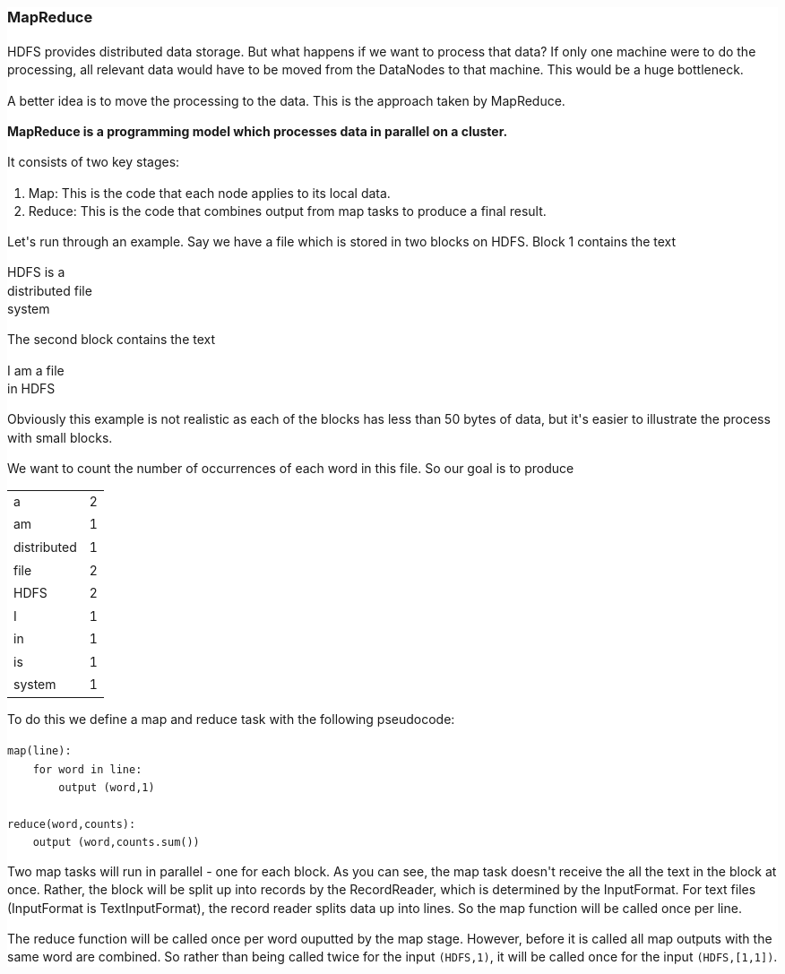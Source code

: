### MapReduce
HDFS provides distributed data storage. But what happens if we want to process that data? If only one machine were to do the processing, all relevant data would have to be moved from the DataNodes to that machine. This would be a huge bottleneck.

A better idea is to move the processing to the data. This is the approach taken by MapReduce.

**MapReduce is a programming model which processes data in parallel on a cluster.**

It consists of two key stages:
1. Map: This is the code that each node applies to its local data.
1. Reduce: This is the code that combines output from map tasks to produce a final result.

Let's run through an example. Say we have a file which is stored in two blocks on HDFS. Block 1 contains the text

<p class="block">HDFS is a <br>distributed file <br>system</p>

The second block contains the text

<p class="block">I am a file<br>in HDFS</p>

Obviously this example is not realistic as each of the blocks has less than 50 bytes of data, but it's easier to illustrate the process with small blocks.

We want to count the number of occurrences of each word in this file. So our goal is to produce

<table class="output">
    <tr><td>a</td><td>2</td></tr>
    <tr><td>am</td><td>1</td></tr>
    <tr><td>distributed</td><td>1</td></tr>
    <tr><td>file</td><td>2</td></tr>
    <tr><td>HDFS</td><td>2</td></tr>
    <tr><td>I</td><td>1</td></tr>
    <tr><td>in</td><td>1</td></tr>
    <tr><td>is</td><td>1</td></tr>
    <tr><td>system</td><td>1</td></tr>
</table>

To do this we define a map and reduce task with the following pseudocode:

```
map(line):
    for word in line:
        output (word,1)

reduce(word,counts):
    output (word,counts.sum())
```

Two map tasks will run in parallel - one for each block. As you can see, the map task doesn't receive the all the text in the block at once. Rather, the block will be split up into records by the RecordReader, which is determined by the InputFormat. For text files (InputFormat is TextInputFormat), the record reader splits data up into lines. So the map function will be called once per line.

The reduce function will be called once per word ouputted by the map stage. However, before it is called all map outputs with the same word are combined. So rather than being called twice for the input ```(HDFS,1)```, it will be called once for the input ```(HDFS,[1,1])```.
